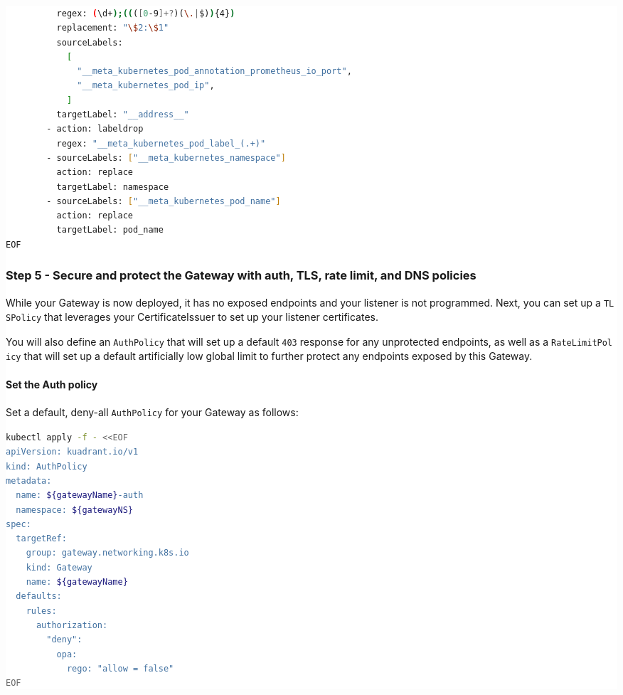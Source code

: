 ```bash
          regex: (\d+);((([0-9]+?)(\.|$)){4})
          replacement: "\$2:\$1"
          sourceLabels:
            [
              "__meta_kubernetes_pod_annotation_prometheus_io_port",
              "__meta_kubernetes_pod_ip",
            ]
          targetLabel: "__address__"
        - action: labeldrop
          regex: "__meta_kubernetes_pod_label_(.+)"
        - sourceLabels: ["__meta_kubernetes_namespace"]
          action: replace
          targetLabel: namespace
        - sourceLabels: ["__meta_kubernetes_pod_name"]
          action: replace
          targetLabel: pod_name
EOF
```

### Step 5 - Secure and protect the Gateway with auth, TLS, rate limit, and DNS policies

While your Gateway is now deployed, it has no exposed endpoints and your listener is not programmed. Next, you can set up a `TLSPolicy` that leverages your CertificateIssuer to set up your listener certificates. 

You will also define an `AuthPolicy` that will set up a default `403` response for any unprotected endpoints, as well as a `RateLimitPolicy` that will set up a default artificially low global limit to further protect any endpoints exposed by this Gateway.

#### Set the Auth policy

Set a default, deny-all `AuthPolicy` for your Gateway as follows:

```bash
kubectl apply -f - <<EOF
apiVersion: kuadrant.io/v1
kind: AuthPolicy
metadata:
  name: ${gatewayName}-auth
  namespace: ${gatewayNS}
spec:
  targetRef:
    group: gateway.networking.k8s.io
    kind: Gateway
    name: ${gatewayName}
  defaults:
    rules:
      authorization:
        "deny":
          opa:
            rego: "allow = false"
EOF
```
